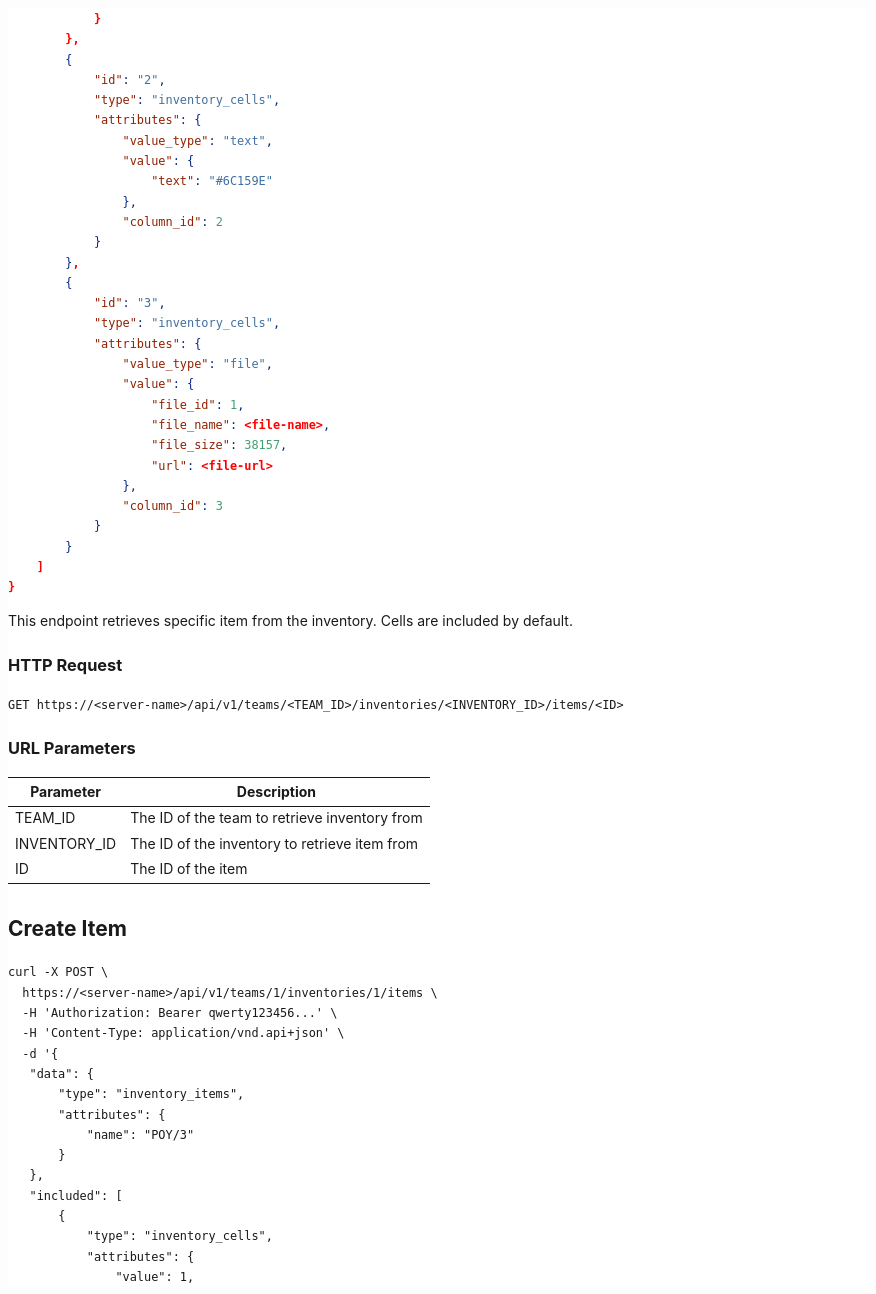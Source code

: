 ```json
            }
        },
        {
            "id": "2",
            "type": "inventory_cells",
            "attributes": {
                "value_type": "text",
                "value": {
                    "text": "#6C159E"
                },
                "column_id": 2
            }
        },
        {
            "id": "3",
            "type": "inventory_cells",
            "attributes": {
                "value_type": "file",
                "value": {
                    "file_id": 1,
                    "file_name": <file-name>,
                    "file_size": 38157,
                    "url": <file-url>
                },
                "column_id": 3
            }
        }
    ]
}
```

This endpoint retrieves specific item from the inventory. Cells are included by default.

### HTTP Request

`GET https://<server-name>/api/v1/teams/<TEAM_ID>/inventories/<INVENTORY_ID>/items/<ID>`

### URL Parameters

Parameter | Description
--------- | -----------
TEAM_ID | The ID of the team to retrieve inventory from
INVENTORY_ID | The ID of the inventory to retrieve item from
ID | The ID of the item

## Create Item

```shell
curl -X POST \
  https://<server-name>/api/v1/teams/1/inventories/1/items \
  -H 'Authorization: Bearer qwerty123456...' \
  -H 'Content-Type: application/vnd.api+json' \
  -d '{
   "data": {
       "type": "inventory_items",
       "attributes": {
           "name": "POY/3"
       }
   },
   "included": [
       {
           "type": "inventory_cells",
           "attributes": {
               "value": 1,
```
